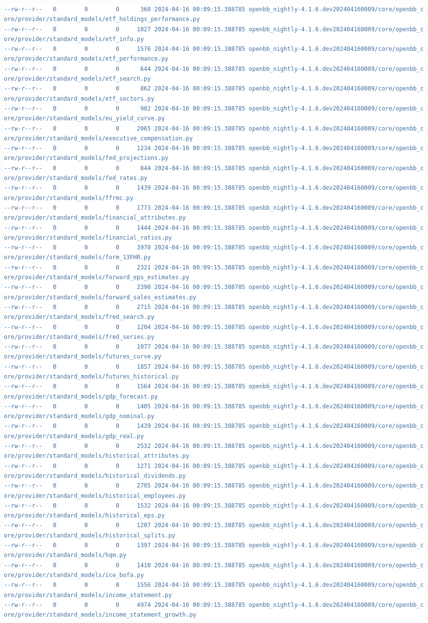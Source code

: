 ```diff
--rw-r--r--   0        0        0      360 2024-04-16 00:09:15.388785 openbb_nightly-4.1.6.dev202404160009/core/openbb_core/provider/standard_models/etf_holdings_performance.py
--rw-r--r--   0        0        0     1027 2024-04-16 00:09:15.388785 openbb_nightly-4.1.6.dev202404160009/core/openbb_core/provider/standard_models/etf_info.py
--rw-r--r--   0        0        0     1576 2024-04-16 00:09:15.388785 openbb_nightly-4.1.6.dev202404160009/core/openbb_core/provider/standard_models/etf_performance.py
--rw-r--r--   0        0        0      644 2024-04-16 00:09:15.388785 openbb_nightly-4.1.6.dev202404160009/core/openbb_core/provider/standard_models/etf_search.py
--rw-r--r--   0        0        0      862 2024-04-16 00:09:15.388785 openbb_nightly-4.1.6.dev202404160009/core/openbb_core/provider/standard_models/etf_sectors.py
--rw-r--r--   0        0        0      902 2024-04-16 00:09:15.388785 openbb_nightly-4.1.6.dev202404160009/core/openbb_core/provider/standard_models/eu_yield_curve.py
--rw-r--r--   0        0        0     2065 2024-04-16 00:09:15.388785 openbb_nightly-4.1.6.dev202404160009/core/openbb_core/provider/standard_models/executive_compensation.py
--rw-r--r--   0        0        0     1234 2024-04-16 00:09:15.388785 openbb_nightly-4.1.6.dev202404160009/core/openbb_core/provider/standard_models/fed_projections.py
--rw-r--r--   0        0        0      844 2024-04-16 00:09:15.388785 openbb_nightly-4.1.6.dev202404160009/core/openbb_core/provider/standard_models/fed_rates.py
--rw-r--r--   0        0        0     1439 2024-04-16 00:09:15.388785 openbb_nightly-4.1.6.dev202404160009/core/openbb_core/provider/standard_models/ffrmc.py
--rw-r--r--   0        0        0     1773 2024-04-16 00:09:15.388785 openbb_nightly-4.1.6.dev202404160009/core/openbb_core/provider/standard_models/financial_attributes.py
--rw-r--r--   0        0        0     1444 2024-04-16 00:09:15.388785 openbb_nightly-4.1.6.dev202404160009/core/openbb_core/provider/standard_models/financial_ratios.py
--rw-r--r--   0        0        0     3970 2024-04-16 00:09:15.388785 openbb_nightly-4.1.6.dev202404160009/core/openbb_core/provider/standard_models/form_13FHR.py
--rw-r--r--   0        0        0     2321 2024-04-16 00:09:15.388785 openbb_nightly-4.1.6.dev202404160009/core/openbb_core/provider/standard_models/forward_eps_estimates.py
--rw-r--r--   0        0        0     2390 2024-04-16 00:09:15.388785 openbb_nightly-4.1.6.dev202404160009/core/openbb_core/provider/standard_models/forward_sales_estimates.py
--rw-r--r--   0        0        0     2715 2024-04-16 00:09:15.388785 openbb_nightly-4.1.6.dev202404160009/core/openbb_core/provider/standard_models/fred_search.py
--rw-r--r--   0        0        0     1204 2024-04-16 00:09:15.388785 openbb_nightly-4.1.6.dev202404160009/core/openbb_core/provider/standard_models/fred_series.py
--rw-r--r--   0        0        0     1077 2024-04-16 00:09:15.388785 openbb_nightly-4.1.6.dev202404160009/core/openbb_core/provider/standard_models/futures_curve.py
--rw-r--r--   0        0        0     1857 2024-04-16 00:09:15.388785 openbb_nightly-4.1.6.dev202404160009/core/openbb_core/provider/standard_models/futures_historical.py
--rw-r--r--   0        0        0     1564 2024-04-16 00:09:15.388785 openbb_nightly-4.1.6.dev202404160009/core/openbb_core/provider/standard_models/gdp_forecast.py
--rw-r--r--   0        0        0     1405 2024-04-16 00:09:15.388785 openbb_nightly-4.1.6.dev202404160009/core/openbb_core/provider/standard_models/gdp_nominal.py
--rw-r--r--   0        0        0     1439 2024-04-16 00:09:15.388785 openbb_nightly-4.1.6.dev202404160009/core/openbb_core/provider/standard_models/gdp_real.py
--rw-r--r--   0        0        0     2532 2024-04-16 00:09:15.388785 openbb_nightly-4.1.6.dev202404160009/core/openbb_core/provider/standard_models/historical_attributes.py
--rw-r--r--   0        0        0     1271 2024-04-16 00:09:15.388785 openbb_nightly-4.1.6.dev202404160009/core/openbb_core/provider/standard_models/historical_dividends.py
--rw-r--r--   0        0        0     2705 2024-04-16 00:09:15.388785 openbb_nightly-4.1.6.dev202404160009/core/openbb_core/provider/standard_models/historical_employees.py
--rw-r--r--   0        0        0     1532 2024-04-16 00:09:15.388785 openbb_nightly-4.1.6.dev202404160009/core/openbb_core/provider/standard_models/historical_eps.py
--rw-r--r--   0        0        0     1207 2024-04-16 00:09:15.388785 openbb_nightly-4.1.6.dev202404160009/core/openbb_core/provider/standard_models/historical_splits.py
--rw-r--r--   0        0        0     1397 2024-04-16 00:09:15.388785 openbb_nightly-4.1.6.dev202404160009/core/openbb_core/provider/standard_models/hqm.py
--rw-r--r--   0        0        0     1410 2024-04-16 00:09:15.388785 openbb_nightly-4.1.6.dev202404160009/core/openbb_core/provider/standard_models/ice_bofa.py
--rw-r--r--   0        0        0     1556 2024-04-16 00:09:15.388785 openbb_nightly-4.1.6.dev202404160009/core/openbb_core/provider/standard_models/income_statement.py
--rw-r--r--   0        0        0     4974 2024-04-16 00:09:15.388785 openbb_nightly-4.1.6.dev202404160009/core/openbb_core/provider/standard_models/income_statement_growth.py
```